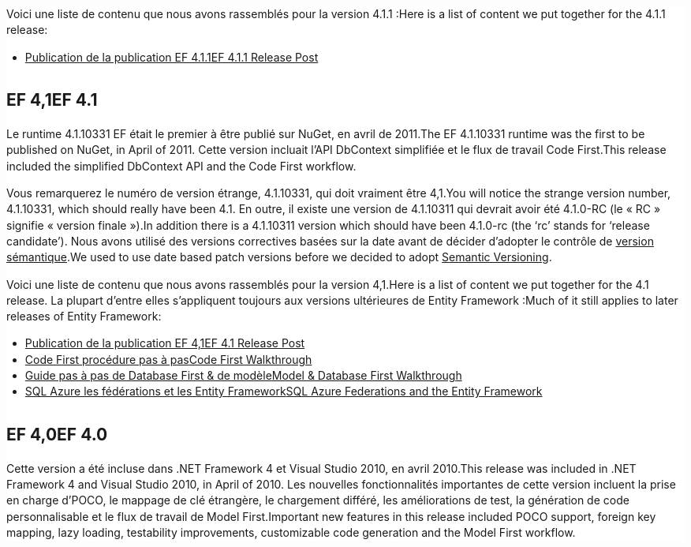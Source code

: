 <span data-ttu-id="3b42d-311">Voici une liste de contenu que nous avons rassemblés pour la version 4.1.1 :</span><span class="sxs-lookup"><span data-stu-id="3b42d-311">Here is a list of content we put together for the 4.1.1 release:</span></span>

-   [<span data-ttu-id="3b42d-312">Publication de la publication EF 4.1.1</span><span class="sxs-lookup"><span data-stu-id="3b42d-312">EF 4.1.1 Release Post</span></span>](https://blogs.msdn.com/b/adonet/archive/2011/07/25/ef-4-1-update-1-released.aspx)

## <a name="ef-41"></a><span data-ttu-id="3b42d-313">EF 4,1</span><span class="sxs-lookup"><span data-stu-id="3b42d-313">EF 4.1</span></span>
<span data-ttu-id="3b42d-314">Le runtime 4.1.10331 EF était le premier à être publié sur NuGet, en avril de 2011.</span><span class="sxs-lookup"><span data-stu-id="3b42d-314">The EF 4.1.10331 runtime was the first to be published on NuGet, in April of 2011.</span></span>
<span data-ttu-id="3b42d-315">Cette version incluait l’API DbContext simplifiée et le flux de travail Code First.</span><span class="sxs-lookup"><span data-stu-id="3b42d-315">This release included the simplified DbContext API and the Code First workflow.</span></span>

<span data-ttu-id="3b42d-316">Vous remarquerez le numéro de version étrange, 4.1.10331, qui doit vraiment être 4,1.</span><span class="sxs-lookup"><span data-stu-id="3b42d-316">You will notice the strange version number, 4.1.10331, which should really have been 4.1.</span></span> <span data-ttu-id="3b42d-317">En outre, il existe une version de 4.1.10311 qui devrait avoir été 4.1.0-RC (le « RC » signifie « version finale »).</span><span class="sxs-lookup"><span data-stu-id="3b42d-317">In addition there is a 4.1.10311 version which should have been 4.1.0-rc (the ‘rc’ stands for ‘release candidate’).</span></span>
<span data-ttu-id="3b42d-318">Nous avons utilisé des versions correctives basées sur la date avant de décider d’adopter le contrôle de [version sémantique](https://semver.org).</span><span class="sxs-lookup"><span data-stu-id="3b42d-318">We used to use date based patch versions before we decided to adopt [Semantic Versioning](https://semver.org).</span></span>

<span data-ttu-id="3b42d-319">Voici une liste de contenu que nous avons rassemblés pour la version 4,1.</span><span class="sxs-lookup"><span data-stu-id="3b42d-319">Here is a list of content we put together for the 4.1 release.</span></span> <span data-ttu-id="3b42d-320">La plupart d’entre elles s’appliquent toujours aux versions ultérieures de Entity Framework :</span><span class="sxs-lookup"><span data-stu-id="3b42d-320">Much of it still applies to later releases of Entity Framework:</span></span>

-   [<span data-ttu-id="3b42d-321">Publication de la publication EF 4,1</span><span class="sxs-lookup"><span data-stu-id="3b42d-321">EF 4.1 Release Post</span></span>](https://blogs.msdn.com/b/adonet/archive/2011/04/11/ef-4-1-released.aspx)
-   [<span data-ttu-id="3b42d-322">Code First procédure pas à pas</span><span class="sxs-lookup"><span data-stu-id="3b42d-322">Code First Walkthrough</span></span>](https://blogs.msdn.com/b/adonet/archive/2011/03/15/ef-4-1-code-first-walkthrough.aspx)
-   [<span data-ttu-id="3b42d-323">Guide pas à pas de Database First & de modèle</span><span class="sxs-lookup"><span data-stu-id="3b42d-323">Model & Database First Walkthrough</span></span>](https://blogs.msdn.com/b/adonet/archive/2011/03/15/ef-4-1-model-amp-database-first-walkthrough.aspx)
-   [<span data-ttu-id="3b42d-324">SQL Azure les fédérations et les Entity Framework</span><span class="sxs-lookup"><span data-stu-id="3b42d-324">SQL Azure Federations and the Entity Framework</span></span>](https://blogs.msdn.com/b/adonet/archive/2012/01/10/sql-azure-federations-and-the-entity-framework.aspx)

## <a name="ef-40"></a><span data-ttu-id="3b42d-325">EF 4,0</span><span class="sxs-lookup"><span data-stu-id="3b42d-325">EF 4.0</span></span>
<span data-ttu-id="3b42d-326">Cette version a été incluse dans .NET Framework 4 et Visual Studio 2010, en avril 2010.</span><span class="sxs-lookup"><span data-stu-id="3b42d-326">This release was included in .NET Framework 4 and Visual Studio 2010, in April of 2010.</span></span>
<span data-ttu-id="3b42d-327">Les nouvelles fonctionnalités importantes de cette version incluent la prise en charge d’POCO, le mappage de clé étrangère, le chargement différé, les améliorations de test, la génération de code personnalisable et le flux de travail de Model First.</span><span class="sxs-lookup"><span data-stu-id="3b42d-327">Important new features in this release included POCO support, foreign key mapping, lazy loading, testability improvements, customizable code generation and the Model First workflow.</span></span>
